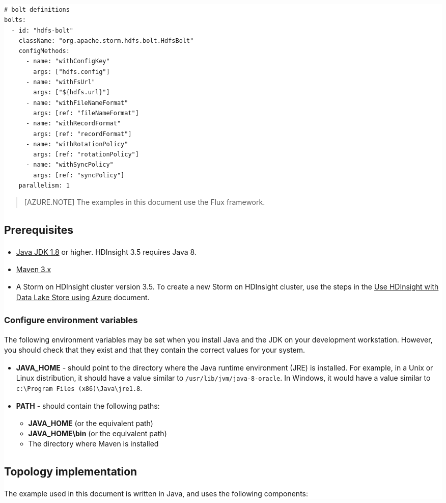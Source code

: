     # bolt definitions
    bolts:
      - id: "hdfs-bolt"
        className: "org.apache.storm.hdfs.bolt.HdfsBolt"
        configMethods:
          - name: "withConfigKey"
            args: ["hdfs.config"]
          - name: "withFsUrl"
            args: ["${hdfs.url}"]
          - name: "withFileNameFormat"
            args: [ref: "fileNameFormat"]
          - name: "withRecordFormat"
            args: [ref: "recordFormat"]
          - name: "withRotationPolicy"
            args: [ref: "rotationPolicy"]
          - name: "withSyncPolicy"
            args: [ref: "syncPolicy"]
        parallelism: 1

> [AZURE.NOTE]
> The examples in this document use the Flux framework.

## Prerequisites

* [Java JDK 1.8](https://www.oracle.com/technetwork/java/javase/downloads/jdk7-downloads-1880260.html) or higher. HDInsight 3.5 requires Java 8.

* [Maven 3.x](https://maven.apache.org/download.cgi)

* A Storm on HDInsight cluster version 3.5. To create a new Storm on HDInsight cluster, use the steps in the [Use HDInsight with Data Lake Store using Azure](/documentation/articles/data-lake-store-hdinsight-hadoop-use-portal/) document.

### Configure environment variables

The following environment variables may be set when you install Java and the JDK on your development workstation. However, you should check that they exist and that they contain the correct values for your system.

* **JAVA_HOME** - should point to the directory where the Java runtime environment (JRE) is installed. For example, in a Unix or Linux distribution, it should have a value similar to `/usr/lib/jvm/java-8-oracle`. In Windows, it would have a value similar to `c:\Program Files (x86)\Java\jre1.8`.
* **PATH** - should contain the following paths:
  
    * **JAVA\_HOME** (or the equivalent path)
    * **JAVA\_HOME\bin** (or the equivalent path)
    * The directory where Maven is installed

## Topology implementation

The example used in this document is written in Java, and uses the following components:
